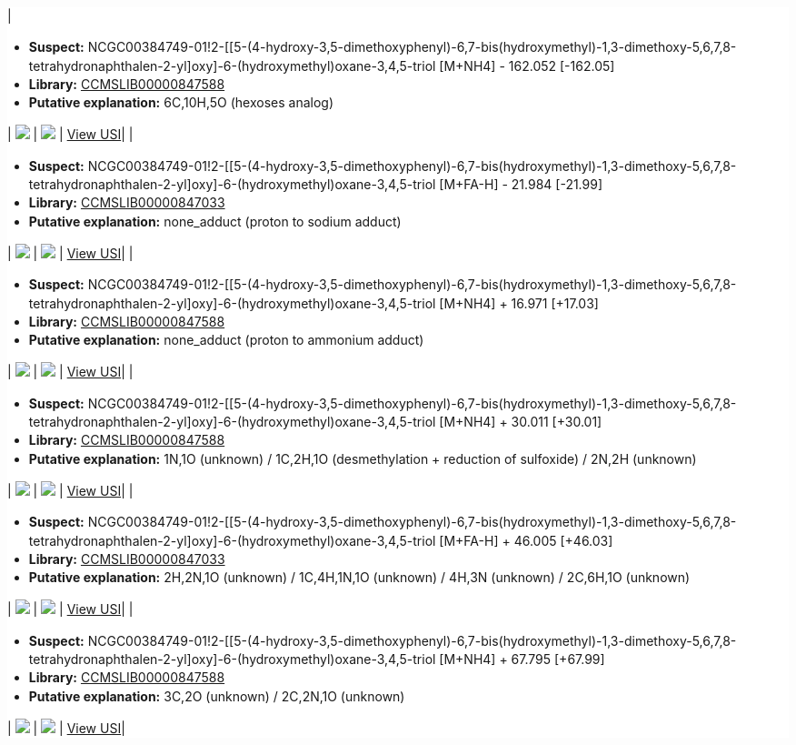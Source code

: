 | <ul><li><b>Suspect:</b> NCGC00384749-01!2-[[5-(4-hydroxy-3,5-dimethoxyphenyl)-6,7-bis(hydroxymethyl)-1,3-dimethoxy-5,6,7,8-tetrahydronaphthalen-2-yl]oxy]-6-(hydroxymethyl)oxane-3,4,5-triol [M+NH4] - 162.052 [-162.05]</li><li><b>Library:</b> [CCMSLIB00000847588](https://gnps.ucsd.edu/ProteoSAFe/gnpslibraryspectrum.jsp?SpectrumID=CCMSLIB00000847588)</li><li><b>Putative explanation:</b> 6C,10H,5O (hexoses analog)</li></ul> | ![](https://metabolomics-usi.ucsd.edu/svg/mirror?usi1=mzspec:MSV000083320:99302.mzML:scan:1056&usi2=mzspec:GNPSLIBRARY:CCMSLIB00000847588&mz_min=50&mz_max=500) | ![](https://metabolomics-usi.ucsd.edu/svg/mirror?usi1=mzspec:MSV000083320:99302.mzML:scan:1056&usi2=mzspec:MSV000084314:MSV000083320.mgf:scan:169724&mz_min=50&mz_max=500) | [View USI](https://metabolomics-usi.ucsd.edu/svg/?usi=mzspec:MSV000083320:99302.mzML:scan:1056&mz_min=50&mz_max=500)| 
| <ul><li><b>Suspect:</b> NCGC00384749-01!2-[[5-(4-hydroxy-3,5-dimethoxyphenyl)-6,7-bis(hydroxymethyl)-1,3-dimethoxy-5,6,7,8-tetrahydronaphthalen-2-yl]oxy]-6-(hydroxymethyl)oxane-3,4,5-triol [M+FA-H] -  21.984 [-21.99]</li><li><b>Library:</b> [CCMSLIB00000847033](https://gnps.ucsd.edu/ProteoSAFe/gnpslibraryspectrum.jsp?SpectrumID=CCMSLIB00000847033)</li><li><b>Putative explanation:</b> none_adduct (proton to sodium adduct)</li></ul> | ![](https://metabolomics-usi.ucsd.edu/svg/mirror?usi1=mzspec:MSV000083300:BP000098485_n.mzML:scan:897&usi2=mzspec:GNPSLIBRARY:CCMSLIB00000847033&mz_min=50&mz_max=500) | ![](https://metabolomics-usi.ucsd.edu/svg/mirror?usi1=mzspec:MSV000083300:BP000098485_n.mzML:scan:897&usi2=mzspec:MSV000084314:MSV000083300.mgf:scan:241406&mz_min=50&mz_max=500) | [View USI](https://metabolomics-usi.ucsd.edu/svg/?usi=mzspec:MSV000083300:BP000098485_n.mzML:scan:897&mz_min=50&mz_max=500)| 
| <ul><li><b>Suspect:</b> NCGC00384749-01!2-[[5-(4-hydroxy-3,5-dimethoxyphenyl)-6,7-bis(hydroxymethyl)-1,3-dimethoxy-5,6,7,8-tetrahydronaphthalen-2-yl]oxy]-6-(hydroxymethyl)oxane-3,4,5-triol [M+NH4] +  16.971 [+17.03]</li><li><b>Library:</b> [CCMSLIB00000847588](https://gnps.ucsd.edu/ProteoSAFe/gnpslibraryspectrum.jsp?SpectrumID=CCMSLIB00000847588)</li><li><b>Putative explanation:</b> none_adduct (proton to ammonium adduct)</li></ul> | ![](https://metabolomics-usi.ucsd.edu/svg/mirror?usi1=mzspec:MSV000083559:11713.8.F.8D.mzML:scan:962&usi2=mzspec:GNPSLIBRARY:CCMSLIB00000847588&mz_min=50&mz_max=500) | ![](https://metabolomics-usi.ucsd.edu/svg/mirror?usi1=mzspec:MSV000083559:11713.8.F.8D.mzML:scan:962&usi2=mzspec:MSV000084314:MSV000083559.mgf:scan:174201&mz_min=50&mz_max=500) | [View USI](https://metabolomics-usi.ucsd.edu/svg/?usi=mzspec:MSV000083559:11713.8.F.8D.mzML:scan:962&mz_min=50&mz_max=500)| 
| <ul><li><b>Suspect:</b> NCGC00384749-01!2-[[5-(4-hydroxy-3,5-dimethoxyphenyl)-6,7-bis(hydroxymethyl)-1,3-dimethoxy-5,6,7,8-tetrahydronaphthalen-2-yl]oxy]-6-(hydroxymethyl)oxane-3,4,5-triol [M+NH4] +  30.011 [+30.01]</li><li><b>Library:</b> [CCMSLIB00000847588](https://gnps.ucsd.edu/ProteoSAFe/gnpslibraryspectrum.jsp?SpectrumID=CCMSLIB00000847588)</li><li><b>Putative explanation:</b> 1N,1O (unknown) / 1C,2H,1O (desmethylation + reduction of sulfoxide) / 2N,2H (unknown)</li></ul> | ![](https://metabolomics-usi.ucsd.edu/svg/mirror?usi1=mzspec:MSV000079485:03_41370.mzXML:scan:1654&usi2=mzspec:GNPSLIBRARY:CCMSLIB00000847588&mz_min=50&mz_max=500) | ![](https://metabolomics-usi.ucsd.edu/svg/mirror?usi1=mzspec:MSV000079485:03_41370.mzXML:scan:1654&usi2=mzspec:MSV000084314:MSV000079485.mgf:scan:12288&mz_min=50&mz_max=500) | [View USI](https://metabolomics-usi.ucsd.edu/svg/?usi=mzspec:MSV000079485:03_41370.mzXML:scan:1654&mz_min=50&mz_max=500)| 
| <ul><li><b>Suspect:</b> NCGC00384749-01!2-[[5-(4-hydroxy-3,5-dimethoxyphenyl)-6,7-bis(hydroxymethyl)-1,3-dimethoxy-5,6,7,8-tetrahydronaphthalen-2-yl]oxy]-6-(hydroxymethyl)oxane-3,4,5-triol [M+FA-H] +  46.005 [+46.03]</li><li><b>Library:</b> [CCMSLIB00000847033](https://gnps.ucsd.edu/ProteoSAFe/gnpslibraryspectrum.jsp?SpectrumID=CCMSLIB00000847033)</li><li><b>Putative explanation:</b> 2H,2N,1O (unknown) / 1C,4H,1N,1O (unknown) / 4H,3N (unknown) / 2C,6H,1O (unknown)</li></ul> | ![](https://metabolomics-usi.ucsd.edu/svg/mirror?usi1=mzspec:MSV000083300:BP000098407_n.mzML:scan:894&usi2=mzspec:GNPSLIBRARY:CCMSLIB00000847033&mz_min=50&mz_max=500) | ![](https://metabolomics-usi.ucsd.edu/svg/mirror?usi1=mzspec:MSV000083300:BP000098407_n.mzML:scan:894&usi2=mzspec:MSV000084314:MSV000083300.mgf:scan:241406&mz_min=50&mz_max=500) | [View USI](https://metabolomics-usi.ucsd.edu/svg/?usi=mzspec:MSV000083300:BP000098407_n.mzML:scan:894&mz_min=50&mz_max=500)| 
| <ul><li><b>Suspect:</b> NCGC00384749-01!2-[[5-(4-hydroxy-3,5-dimethoxyphenyl)-6,7-bis(hydroxymethyl)-1,3-dimethoxy-5,6,7,8-tetrahydronaphthalen-2-yl]oxy]-6-(hydroxymethyl)oxane-3,4,5-triol [M+NH4] +  67.795 [+67.99]</li><li><b>Library:</b> [CCMSLIB00000847588](https://gnps.ucsd.edu/ProteoSAFe/gnpslibraryspectrum.jsp?SpectrumID=CCMSLIB00000847588)</li><li><b>Putative explanation:</b> 3C,2O (unknown) / 2C,2N,1O (unknown)</li></ul> | ![](https://metabolomics-usi.ucsd.edu/svg/mirror?usi1=mzspec:MSV000083559:11713.14.F.14C.mzML:scan:2923&usi2=mzspec:GNPSLIBRARY:CCMSLIB00000847588&mz_min=50&mz_max=500) | ![](https://metabolomics-usi.ucsd.edu/svg/mirror?usi1=mzspec:MSV000083559:11713.14.F.14C.mzML:scan:2923&usi2=mzspec:MSV000084314:MSV000083559.mgf:scan:174201&mz_min=50&mz_max=500) | [View USI](https://metabolomics-usi.ucsd.edu/svg/?usi=mzspec:MSV000083559:11713.14.F.14C.mzML:scan:2923&mz_min=50&mz_max=500)| 